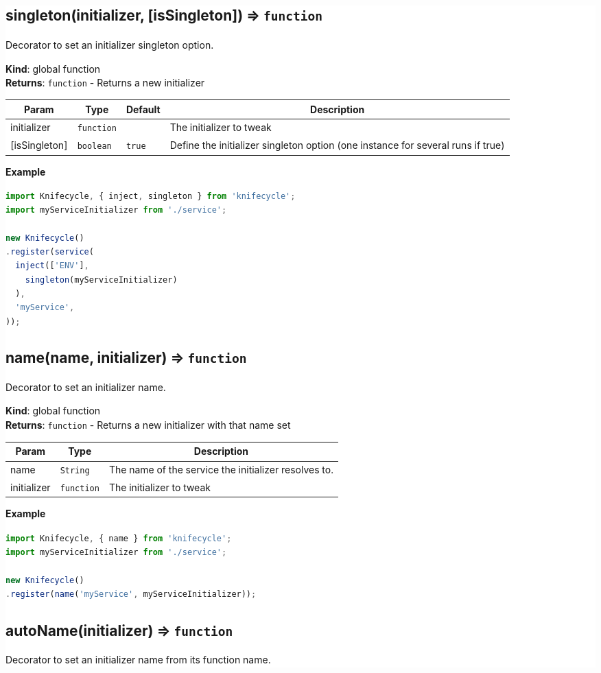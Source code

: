 ## singleton(initializer, [isSingleton]) ⇒ <code>function</code>
Decorator to set an initializer singleton option.

**Kind**: global function  
**Returns**: <code>function</code> - Returns a new initializer  

| Param | Type | Default | Description |
| --- | --- | --- | --- |
| initializer | <code>function</code> |  | The initializer to tweak |
| [isSingleton] | <code>boolean</code> | <code>true</code> | Define the initializer singleton option (one instance for several runs if true) |

**Example**  
```js
import Knifecycle, { inject, singleton } from 'knifecycle';
import myServiceInitializer from './service';

new Knifecycle()
.register(service(
  inject(['ENV'],
    singleton(myServiceInitializer)
  ),
  'myService',
));
```
<a name="name"></a>

## name(name, initializer) ⇒ <code>function</code>
Decorator to set an initializer name.

**Kind**: global function  
**Returns**: <code>function</code> - Returns a new initializer with that name set  

| Param | Type | Description |
| --- | --- | --- |
| name | <code>String</code> | The name of the service the initializer resolves to. |
| initializer | <code>function</code> | The initializer to tweak |

**Example**  
```js
import Knifecycle, { name } from 'knifecycle';
import myServiceInitializer from './service';

new Knifecycle()
.register(name('myService', myServiceInitializer));
```
<a name="autoName"></a>

## autoName(initializer) ⇒ <code>function</code>
Decorator to set an initializer name from its function name.

